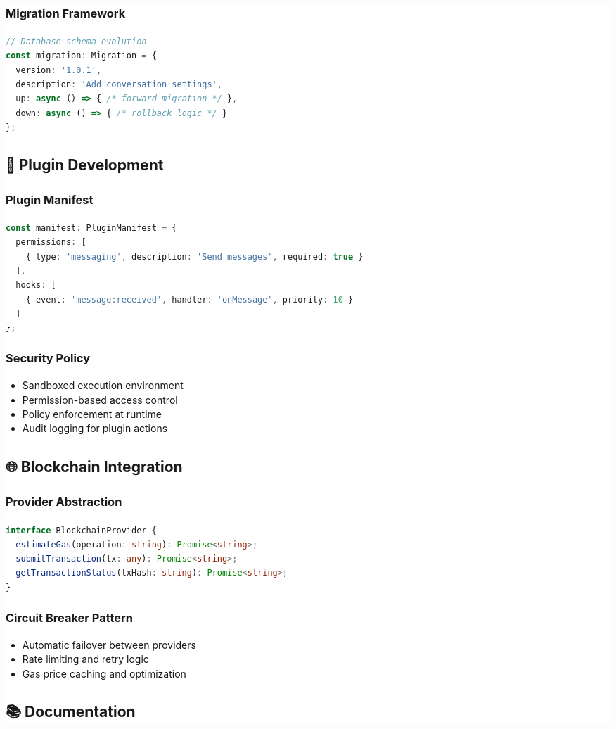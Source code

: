 ### Migration Framework
```typescript
// Database schema evolution
const migration: Migration = {
  version: '1.0.1',
  description: 'Add conversation settings',
  up: async () => { /* forward migration */ },
  down: async () => { /* rollback logic */ }
};
```

## 🔌 Plugin Development

### Plugin Manifest
```typescript
const manifest: PluginManifest = {
  permissions: [
    { type: 'messaging', description: 'Send messages', required: true }
  ],
  hooks: [
    { event: 'message:received', handler: 'onMessage', priority: 10 }
  ]
};
```

### Security Policy
- Sandboxed execution environment
- Permission-based access control
- Policy enforcement at runtime
- Audit logging for plugin actions

## 🌐 Blockchain Integration

### Provider Abstraction
```typescript
interface BlockchainProvider {
  estimateGas(operation: string): Promise<string>;
  submitTransaction(tx: any): Promise<string>;
  getTransactionStatus(txHash: string): Promise<string>;
}
```

### Circuit Breaker Pattern
- Automatic failover between providers
- Rate limiting and retry logic
- Gas price caching and optimization

## 📚 Documentation
